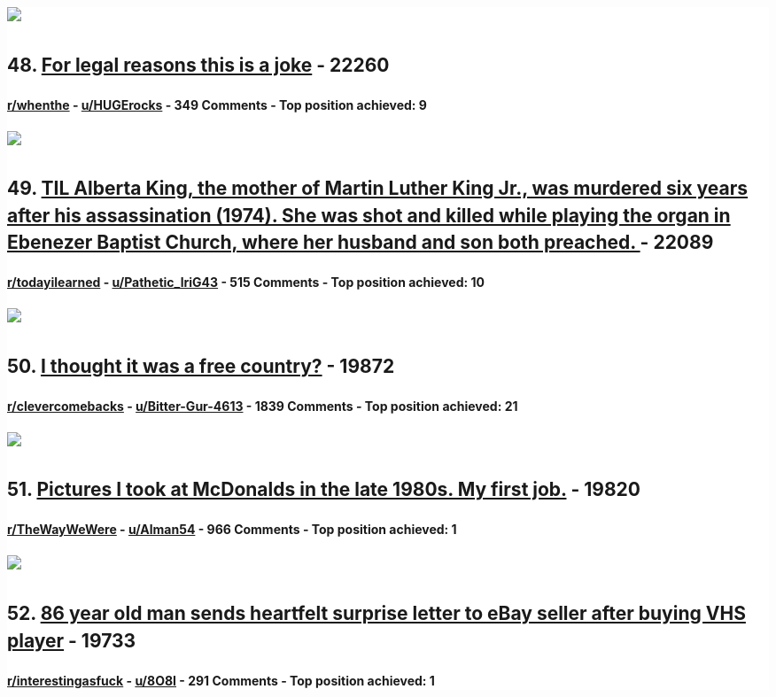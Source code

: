 <a href="https://i.redd.it/7b4oars3e67e1.jpeg"><img src="https://b.thumbs.redditmedia.com/GISVZkoMbto5fjCKsv1y00SUqn0a29tEVE4V4B8qDhA.jpg"></img></a>

## 48. [For legal reasons this is a joke](http://reddit.com/r/whenthe/comments/1hftp3j/for_legal_reasons_this_is_a_joke/) - 22260
#### [r/whenthe](http://reddit.com/r/whenthe) - [u/HUGErocks](http://reddit.com/u/HUGErocks) - 349 Comments - Top position achieved: 9

<a href="https://v.redd.it/ycm9xjjj0a7e1"><img src="https://external-preview.redd.it/YzIzOW03dGgwYTdlMT1wYxCL_T4DhuLrez6VaLatS1se4DJ0XyowxBnUMe25.png?width=140&amp;height=112&amp;crop=140:112,smart&amp;format=jpg&amp;v=enabled&amp;lthumb=true&amp;s=ac146e3c44816da1293dc899ae42566292ab6dd7"></img></a>

## 49. [TIL Alberta King, the mother of Martin Luther King Jr., was murdered six years after his assassination (1974). She was shot and killed while playing the organ in Ebenezer Baptist Church, where her husband and son both preached. ](http://reddit.com/r/todayilearned/comments/1hfqjuo/til_alberta_king_the_mother_of_martin_luther_king/) - 22089
#### [r/todayilearned](http://reddit.com/r/todayilearned) - [u/Pathetic_lriG43](http://reddit.com/u/Pathetic_lriG43) - 515 Comments - Top position achieved: 10

<a href="https://www.atlantamagazine.com/civilrights/the-murder-of-alberta-king/"><img src="https://a.thumbs.redditmedia.com/P3zZEUPMdcAI1p1apZx58EkbROWgDwgiZH6UvrhUxo0.jpg"></img></a>

## 50. [I thought it was a free country?](http://reddit.com/r/clevercomebacks/comments/1hfmy43/i_thought_it_was_a_free_country/) - 19872
#### [r/clevercomebacks](http://reddit.com/r/clevercomebacks) - [u/Bitter-Gur-4613](http://reddit.com/u/Bitter-Gur-4613) - 1839 Comments - Top position achieved: 21

<a href="https://i.redd.it/25hifno0m87e1.png"><img src="https://b.thumbs.redditmedia.com/ILnAT2_ifouw9UdsFhUTDTYbxrk9m3RSSZe8HcicvoM.jpg"></img></a>

## 51. [Pictures I took at McDonalds in the late 1980s. My first job.](http://reddit.com/r/TheWayWeWere/comments/1hfxx87/pictures_i_took_at_mcdonalds_in_the_late_1980s_my/) - 19820
#### [r/TheWayWeWere](http://reddit.com/r/TheWayWeWere) - [u/Alman54](http://reddit.com/u/Alman54) - 966 Comments - Top position achieved: 1

<a href="https://www.reddit.com/gallery/1hfxx87"><img src="https://b.thumbs.redditmedia.com/GgU2sLnHQ4HbRMQcYz-gSdlXmCXkfh1_FBQj6gCDvqo.jpg"></img></a>

## 52. [86 year old man sends heartfelt surprise letter to eBay seller after buying VHS player](http://reddit.com/r/interestingasfuck/comments/1hfdlk6/86_year_old_man_sends_heartfelt_surprise_letter/) - 19733
#### [r/interestingasfuck](http://reddit.com/r/interestingasfuck) - [u/8O8I](http://reddit.com/u/8O8I) - 291 Comments - Top position achieved: 1

